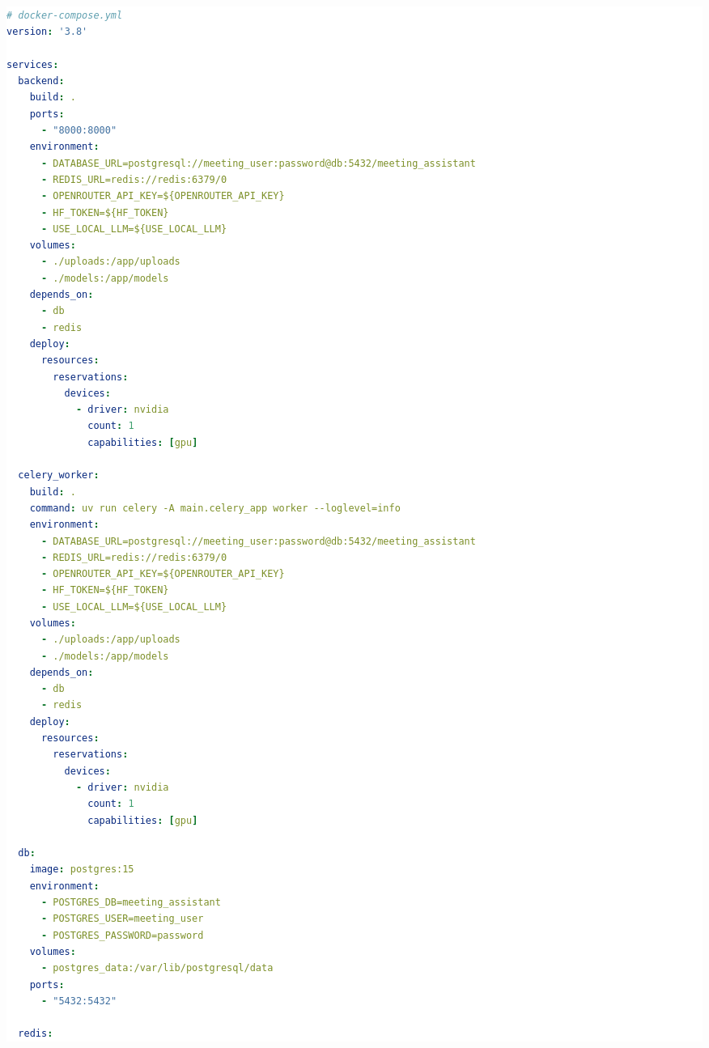 ```yaml
# docker-compose.yml
version: '3.8'

services:
  backend:
    build: .
    ports:
      - "8000:8000"
    environment:
      - DATABASE_URL=postgresql://meeting_user:password@db:5432/meeting_assistant
      - REDIS_URL=redis://redis:6379/0
      - OPENROUTER_API_KEY=${OPENROUTER_API_KEY}
      - HF_TOKEN=${HF_TOKEN}
      - USE_LOCAL_LLM=${USE_LOCAL_LLM}
    volumes:
      - ./uploads:/app/uploads
      - ./models:/app/models
    depends_on:
      - db
      - redis
    deploy:
      resources:
        reservations:
          devices:
            - driver: nvidia
              count: 1
              capabilities: [gpu]

  celery_worker:
    build: .
    command: uv run celery -A main.celery_app worker --loglevel=info
    environment:
      - DATABASE_URL=postgresql://meeting_user:password@db:5432/meeting_assistant
      - REDIS_URL=redis://redis:6379/0
      - OPENROUTER_API_KEY=${OPENROUTER_API_KEY}
      - HF_TOKEN=${HF_TOKEN}
      - USE_LOCAL_LLM=${USE_LOCAL_LLM}
    volumes:
      - ./uploads:/app/uploads
      - ./models:/app/models
    depends_on:
      - db
      - redis
    deploy:
      resources:
        reservations:
          devices:
            - driver: nvidia
              count: 1
              capabilities: [gpu]

  db:
    image: postgres:15
    environment:
      - POSTGRES_DB=meeting_assistant
      - POSTGRES_USER=meeting_user
      - POSTGRES_PASSWORD=password
    volumes:
      - postgres_data:/var/lib/postgresql/data
    ports:
      - "5432:5432"

  redis:
```